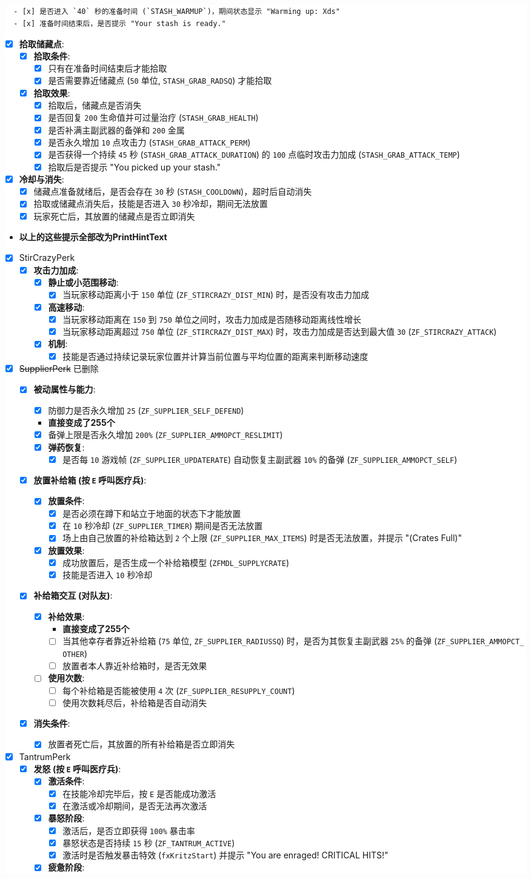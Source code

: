       - [x] 是否进入 `40` 秒的准备时间 (`STASH_WARMUP`)，期间状态显示 "Warming up: Xds"
      - [x] 准备时间结束后，是否提示 "Your stash is ready."
  - [x] **拾取储藏点**:
    - [x] **拾取条件**:
      - [x] 只有在准备时间结束后才能拾取
      - [x] 是否需要靠近储藏点 (`50` 单位, `STASH_GRAB_RADSQ`) 才能拾取
    - [x] **拾取效果**:
      - [x] 拾取后，储藏点是否消失
      - [x] 是否回复 `200` 生命值并可过量治疗 (`STASH_GRAB_HEALTH`)
      - [x] 是否补满主副武器的备弹和 `200` 金属
      - [x] 是否永久增加 `10` 点攻击力 (`STASH_GRAB_ATTACK_PERM`)
      - [x] 是否获得一个持续 `45` 秒 (`STASH_GRAB_ATTACK_DURATION`) 的 `100` 点临时攻击力加成 (`STASH_GRAB_ATTACK_TEMP`)
      - [x] 拾取后是否提示 "You picked up your stash."
  - [x] **冷却与消失**:
    - [x] 储藏点准备就绪后，是否会存在 `30` 秒 (`STASH_COOLDOWN`)，超时后自动消失
    - [x] 拾取或储藏点消失后，技能是否进入 `30` 秒冷却，期间无法放置
    - [x] 玩家死亡后，其放置的储藏点是否立即消失
  - **以上的这些提示全部改为PrintHintText**
- [x] StirCrazyPerk
  - [x] **攻击力加成**:
    - [x] **静止或小范围移动**:
      - [x] 当玩家移动距离小于 `150` 单位 (`ZF_STIRCRAZY_DIST_MIN`) 时，是否没有攻击力加成
    - [x] **高速移动**:
      - [x] 当玩家移动距离在 `150` 到 `750` 单位之间时，攻击力加成是否随移动距离线性增长
      - [x] 当玩家移动距离超过 `750` 单位 (`ZF_STIRCRAZY_DIST_MAX`) 时，攻击力加成是否达到最大值 `30` (`ZF_STIRCRAZY_ATTACK`)
    - [x] **机制**:
      - [x] 技能是否通过持续记录玩家位置并计算当前位置与平均位置的距离来判断移动速度
- [x] ~~SupplierPerk~~ 已删除
  - [x] **被动属性与能力**:
    
    - [x] 防御力是否永久增加 `25` (`ZF_SUPPLIER_SELF_DEFEND`)
    - **直接变成了255个**
    - [x] 备弹上限是否永久增加 `200%` (`ZF_SUPPLIER_AMMOPCT_RESLIMIT`)
    - [x] **弹药恢复**:
      - [x] 是否每 `10` 游戏帧 (`ZF_SUPPLIER_UPDATERATE`) 自动恢复主副武器 `10%` 的备弹 (`ZF_SUPPLIER_AMMOPCT_SELF`)
  - [x] **放置补给箱 (按 `E` 呼叫医疗兵)**:
    - [x] **放置条件**:
      - [x] 是否必须在蹲下和站立于地面的状态下才能放置
      - [x] 在 `10` 秒冷却 (`ZF_SUPPLIER_TIMER`) 期间是否无法放置
      - [x] 场上由自己放置的补给箱达到 `2` 个上限 (`ZF_SUPPLIER_MAX_ITEMS`) 时是否无法放置，并提示 "(Crates Full)"
    - [x] **放置效果**:
      - [x] 成功放置后，是否生成一个补给箱模型 (`ZFMDL_SUPPLYCRATE`)
      - [x] 技能是否进入 `10` 秒冷却
  - [x] **补给箱交互 (对队友)**:
    - [x] **补给效果**:
      - **直接变成了255个**
      - [ ] 当其他幸存者靠近补给箱 (`75` 单位, `ZF_SUPPLIER_RADIUSSQ`) 时，是否为其恢复主副武器 `25%` 的备弹 (`ZF_SUPPLIER_AMMOPCT_OTHER`)
      - [ ] 放置者本人靠近补给箱时，是否无效果
    - [ ] **使用次数**:
      - [ ] 每个补给箱是否能被使用 `4` 次 (`ZF_SUPPLIER_RESUPPLY_COUNT`)
      - [ ] 使用次数耗尽后，补给箱是否自动消失
  - [x] **消失条件**:
    - [x] 放置者死亡后，其放置的所有补给箱是否立即消失
- [x] TantrumPerk
  - [x] **发怒 (按 `E` 呼叫医疗兵)**:
    - [x] **激活条件**:
      - [x] 在技能冷却完毕后，按 `E` 是否能成功激活
      - [x] 在激活或冷却期间，是否无法再次激活
    - [x] **暴怒阶段**:
      - [x] 激活后，是否立即获得 `100%` 暴击率
      - [x] 暴怒状态是否持续 `15` 秒 (`ZF_TANTRUM_ACTIVE`)
      - [x] 激活时是否触发暴击特效 (`fxKritzStart`) 并提示 "You are enraged! CRITICAL HITS!"
    - [x] **疲惫阶段**: